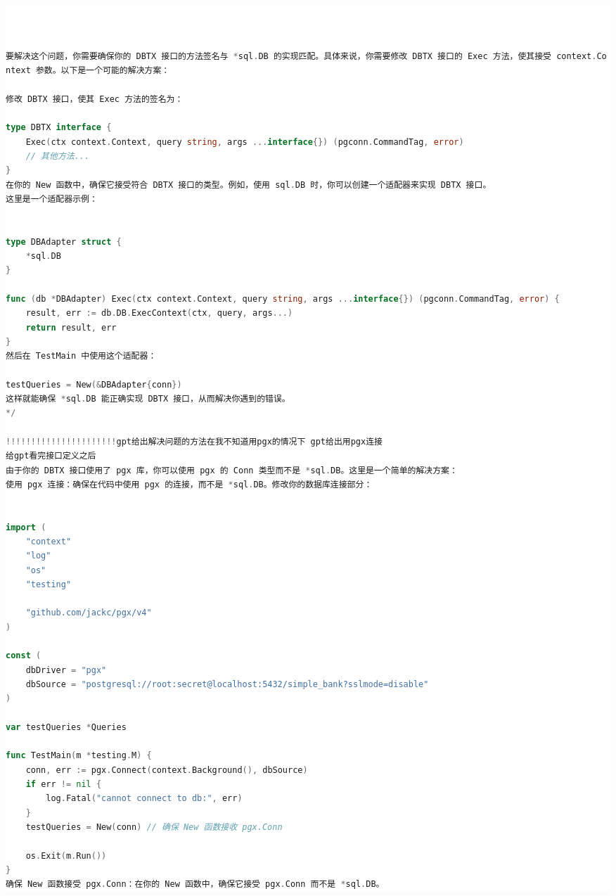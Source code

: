 ~~~go



要解决这个问题，你需要确保你的 DBTX 接口的方法签名与 *sql.DB 的实现匹配。具体来说，你需要修改 DBTX 接口的 Exec 方法，使其接受 context.Context 参数。以下是一个可能的解决方案：

修改 DBTX 接口，使其 Exec 方法的签名为：

type DBTX interface {
    Exec(ctx context.Context, query string, args ...interface{}) (pgconn.CommandTag, error)
    // 其他方法...
}
在你的 New 函数中，确保它接受符合 DBTX 接口的类型。例如，使用 sql.DB 时，你可以创建一个适配器来实现 DBTX 接口。
这里是一个适配器示例：


type DBAdapter struct {
    *sql.DB
}

func (db *DBAdapter) Exec(ctx context.Context, query string, args ...interface{}) (pgconn.CommandTag, error) {
    result, err := db.DB.ExecContext(ctx, query, args...)
    return result, err
}
然后在 TestMain 中使用这个适配器：

testQueries = New(&DBAdapter{conn})
这样就能确保 *sql.DB 能正确实现 DBTX 接口，从而解决你遇到的错误。
*/

!!!!!!!!!!!!!!!!!!!!!!gpt给出解决问题的方法在我不知道用pgx的情况下 gpt给出用pgx连接
给gpt看完接口定义之后
由于你的 DBTX 接口使用了 pgx 库，你可以使用 pgx 的 Conn 类型而不是 *sql.DB。这里是一个简单的解决方案：
使用 pgx 连接：确保在代码中使用 pgx 的连接，而不是 *sql.DB。修改你的数据库连接部分：


import (
	"context"
	"log"
	"os"
	"testing"

	"github.com/jackc/pgx/v4"
)

const (
	dbDriver = "pgx"
	dbSource = "postgresql://root:secret@localhost:5432/simple_bank?sslmode=disable"
)

var testQueries *Queries

func TestMain(m *testing.M) {
	conn, err := pgx.Connect(context.Background(), dbSource)
	if err != nil {
		log.Fatal("cannot connect to db:", err)
	}
	testQueries = New(conn) // 确保 New 函数接收 pgx.Conn

	os.Exit(m.Run())
}
确保 New 函数接受 pgx.Conn：在你的 New 函数中，确保它接受 pgx.Conn 而不是 *sql.DB。
~~~